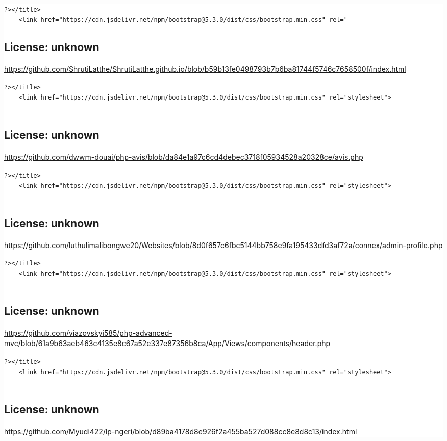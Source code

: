 ```
?></title>
    <link href="https://cdn.jsdelivr.net/npm/bootstrap@5.3.0/dist/css/bootstrap.min.css" rel="
```


## License: unknown
https://github.com/ShrutiLatthe/ShrutiLatthe.github.io/blob/b59b13fe0498793b7b6ba81744f5746c7658500f/index.html

```
?></title>
    <link href="https://cdn.jsdelivr.net/npm/bootstrap@5.3.0/dist/css/bootstrap.min.css" rel="stylesheet">
    
```


## License: unknown
https://github.com/dwwm-douai/php-avis/blob/da84e1a97c6cd4debec3718f05934528a20328ce/avis.php

```
?></title>
    <link href="https://cdn.jsdelivr.net/npm/bootstrap@5.3.0/dist/css/bootstrap.min.css" rel="stylesheet">
    
```


## License: unknown
https://github.com/luthulimalibongwe20/Websites/blob/8d0f657c6fbc5144bb758e9fa195433dfd3af72a/connex/admin-profile.php

```
?></title>
    <link href="https://cdn.jsdelivr.net/npm/bootstrap@5.3.0/dist/css/bootstrap.min.css" rel="stylesheet">
    
```


## License: unknown
https://github.com/viazovskyi585/php-advanced-mvc/blob/61a9b63aeb463c4135e8c67a52e337e87356b8ca/App/Views/components/header.php

```
?></title>
    <link href="https://cdn.jsdelivr.net/npm/bootstrap@5.3.0/dist/css/bootstrap.min.css" rel="stylesheet">
    
```


## License: unknown
https://github.com/Myudi422/lp-ngeri/blob/d89ba4178d8e926f2a455ba527d088cc8e8d8c13/index.html

